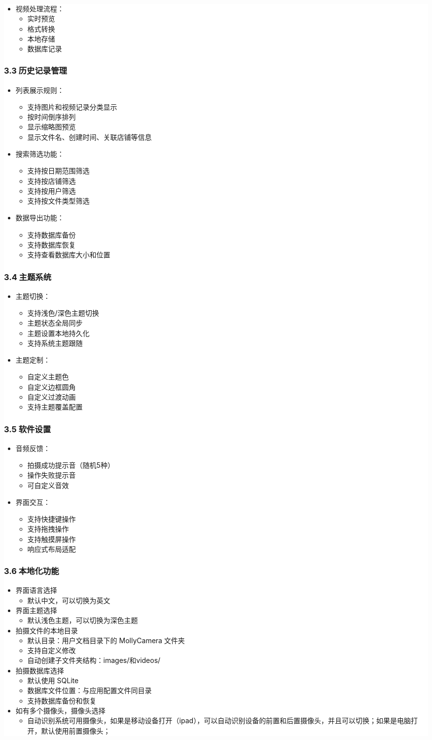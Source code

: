 - 视频处理流程：
  - 实时预览
  - 格式转换
  - 本地存储
  - 数据库记录

### 3.3 历史记录管理
- 列表展示规则：
  - 支持图片和视频记录分类显示
  - 按时间倒序排列
  - 显示缩略图预览
  - 显示文件名、创建时间、关联店铺等信息
  
- 搜索筛选功能：
  - 支持按日期范围筛选
  - 支持按店铺筛选
  - 支持按用户筛选
  - 支持按文件类型筛选
  
- 数据导出功能：
  - 支持数据库备份
  - 支持数据库恢复
  - 支持查看数据库大小和位置

### 3.4 主题系统
- 主题切换：
  - 支持浅色/深色主题切换
  - 主题状态全局同步
  - 主题设置本地持久化
  - 支持系统主题跟随

- 主题定制：
  - 自定义主题色
  - 自定义边框圆角
  - 自定义过渡动画
  - 支持主题覆盖配置

### 3.5 软件设置
- 音频反馈：
  - 拍摄成功提示音（随机5种）
  - 操作失败提示音
  - 可自定义音效

- 界面交互：
  - 支持快捷键操作
  - 支持拖拽操作
  - 支持触摸屏操作
  - 响应式布局适配

### 3.6 本地化功能
- 界面语言选择
  - 默认中文，可以切换为英文
- 界面主题选择
  - 默认浅色主题，可以切换为深色主题
- 拍摄文件的本地目录
  - 默认目录：用户文档目录下的 MollyCamera 文件夹
  - 支持自定义修改
  - 自动创建子文件夹结构：images/和videos/
- 拍摄数据库选择
  - 默认使用 SQLite
  - 数据库文件位置：与应用配置文件同目录
  - 支持数据库备份和恢复
- 如有多个摄像头，摄像头选择
  - 自动识别系统可用摄像头，如果是移动设备打开（ipad），可以自动识别设备的前置和后置摄像头，并且可以切换；如果是电脑打开，默认使用前置摄像头；
